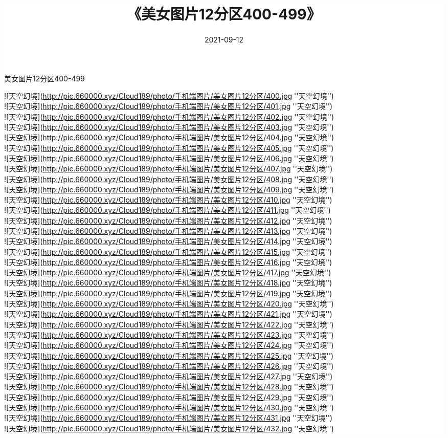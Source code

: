 ﻿---
layout: post
title:  《美女图片12分区400-499》
date:   2021-09-12
img: http://pic.660000.xyz/Cloud189/photo/手机端图片/美女图片12分区/000-4.jpg
categories: [美女, 性感, 泳衣]
---

美女图片12分区400-499


![天空幻境](http://pic.660000.xyz/Cloud189/photo/手机端图片/美女图片12分区/400.jpg ''天空幻境'') <br>
![天空幻境](http://pic.660000.xyz/Cloud189/photo/手机端图片/美女图片12分区/401.jpg ''天空幻境'') <br>
![天空幻境](http://pic.660000.xyz/Cloud189/photo/手机端图片/美女图片12分区/402.jpg ''天空幻境'') <br>
![天空幻境](http://pic.660000.xyz/Cloud189/photo/手机端图片/美女图片12分区/403.jpg ''天空幻境'') <br>
![天空幻境](http://pic.660000.xyz/Cloud189/photo/手机端图片/美女图片12分区/404.jpg ''天空幻境'') <br>
![天空幻境](http://pic.660000.xyz/Cloud189/photo/手机端图片/美女图片12分区/405.jpg ''天空幻境'') <br>
![天空幻境](http://pic.660000.xyz/Cloud189/photo/手机端图片/美女图片12分区/406.jpg ''天空幻境'') <br>
![天空幻境](http://pic.660000.xyz/Cloud189/photo/手机端图片/美女图片12分区/407.jpg ''天空幻境'') <br>
![天空幻境](http://pic.660000.xyz/Cloud189/photo/手机端图片/美女图片12分区/408.jpg ''天空幻境'') <br>
![天空幻境](http://pic.660000.xyz/Cloud189/photo/手机端图片/美女图片12分区/409.jpg ''天空幻境'') <br>
![天空幻境](http://pic.660000.xyz/Cloud189/photo/手机端图片/美女图片12分区/410.jpg ''天空幻境'') <br>
![天空幻境](http://pic.660000.xyz/Cloud189/photo/手机端图片/美女图片12分区/411.jpg ''天空幻境'') <br>
![天空幻境](http://pic.660000.xyz/Cloud189/photo/手机端图片/美女图片12分区/412.jpg ''天空幻境'') <br>
![天空幻境](http://pic.660000.xyz/Cloud189/photo/手机端图片/美女图片12分区/413.jpg ''天空幻境'') <br>
![天空幻境](http://pic.660000.xyz/Cloud189/photo/手机端图片/美女图片12分区/414.jpg ''天空幻境'') <br>
![天空幻境](http://pic.660000.xyz/Cloud189/photo/手机端图片/美女图片12分区/415.jpg ''天空幻境'') <br>
![天空幻境](http://pic.660000.xyz/Cloud189/photo/手机端图片/美女图片12分区/416.jpg ''天空幻境'') <br>
![天空幻境](http://pic.660000.xyz/Cloud189/photo/手机端图片/美女图片12分区/417.jpg ''天空幻境'') <br>
![天空幻境](http://pic.660000.xyz/Cloud189/photo/手机端图片/美女图片12分区/418.jpg ''天空幻境'') <br>
![天空幻境](http://pic.660000.xyz/Cloud189/photo/手机端图片/美女图片12分区/419.jpg ''天空幻境'') <br>
![天空幻境](http://pic.660000.xyz/Cloud189/photo/手机端图片/美女图片12分区/420.jpg ''天空幻境'') <br>
![天空幻境](http://pic.660000.xyz/Cloud189/photo/手机端图片/美女图片12分区/421.jpg ''天空幻境'') <br>
![天空幻境](http://pic.660000.xyz/Cloud189/photo/手机端图片/美女图片12分区/422.jpg ''天空幻境'') <br>
![天空幻境](http://pic.660000.xyz/Cloud189/photo/手机端图片/美女图片12分区/423.jpg ''天空幻境'') <br>
![天空幻境](http://pic.660000.xyz/Cloud189/photo/手机端图片/美女图片12分区/424.jpg ''天空幻境'') <br>
![天空幻境](http://pic.660000.xyz/Cloud189/photo/手机端图片/美女图片12分区/425.jpg ''天空幻境'') <br>
![天空幻境](http://pic.660000.xyz/Cloud189/photo/手机端图片/美女图片12分区/426.jpg ''天空幻境'') <br>
![天空幻境](http://pic.660000.xyz/Cloud189/photo/手机端图片/美女图片12分区/427.jpg ''天空幻境'') <br>
![天空幻境](http://pic.660000.xyz/Cloud189/photo/手机端图片/美女图片12分区/428.jpg ''天空幻境'') <br>
![天空幻境](http://pic.660000.xyz/Cloud189/photo/手机端图片/美女图片12分区/429.jpg ''天空幻境'') <br>
![天空幻境](http://pic.660000.xyz/Cloud189/photo/手机端图片/美女图片12分区/430.jpg ''天空幻境'') <br>
![天空幻境](http://pic.660000.xyz/Cloud189/photo/手机端图片/美女图片12分区/431.jpg ''天空幻境'') <br>
![天空幻境](http://pic.660000.xyz/Cloud189/photo/手机端图片/美女图片12分区/432.jpg ''天空幻境'') <br>